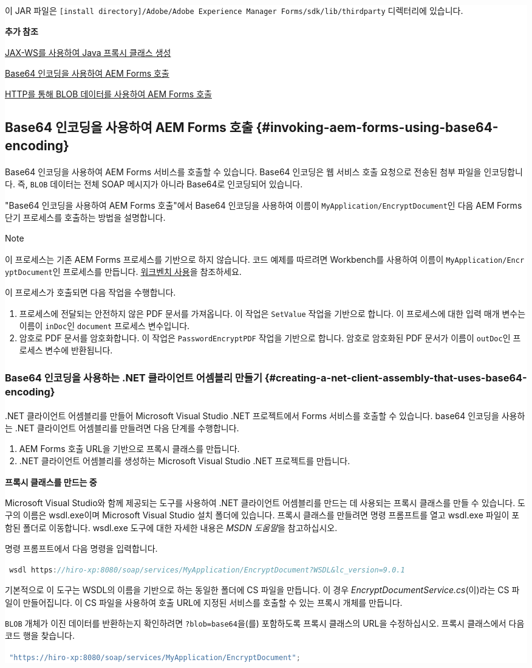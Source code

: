    이 JAR 파일은 `[install directory]/Adobe/Adobe Experience Manager Forms/sdk/lib/thirdparty` 디렉터리에 있습니다.

**추가 참조**

[JAX-WS를 사용하여 Java 프록시 클래스 생성](#creating-java-proxy-classes-using-jax-ws)

[Base64 인코딩을 사용하여 AEM Forms 호출](#invoking-aem-forms-using-base64-encoding)

[HTTP를 통해 BLOB 데이터를 사용하여 AEM Forms 호출](#invoking-aem-forms-using-blob-data-over-http)

## Base64 인코딩을 사용하여 AEM Forms 호출 {#invoking-aem-forms-using-base64-encoding}

Base64 인코딩을 사용하여 AEM Forms 서비스를 호출할 수 있습니다. Base64 인코딩은 웹 서비스 호출 요청으로 전송된 첨부 파일을 인코딩합니다. 즉, `BLOB` 데이터는 전체 SOAP 메시지가 아니라 Base64로 인코딩되어 있습니다.

&quot;Base64 인코딩을 사용하여 AEM Forms 호출&quot;에서 Base64 인코딩을 사용하여 이름이 `MyApplication/EncryptDocument`인 다음 AEM Forms 단기 프로세스를 호출하는 방법을 설명합니다.

>[!NOTE]
>
>이 프로세스는 기존 AEM Forms 프로세스를 기반으로 하지 않습니다. 코드 예제를 따르려면 Workbench를 사용하여 이름이 `MyApplication/EncryptDocument`인 프로세스를 만듭니다. [워크벤치 사용](https://www.adobe.com/go/learn_aemforms_workbench_63)을 참조하세요.

이 프로세스가 호출되면 다음 작업을 수행합니다.

1. 프로세스에 전달되는 안전하지 않은 PDF 문서를 가져옵니다. 이 작업은 `SetValue` 작업을 기반으로 합니다. 이 프로세스에 대한 입력 매개 변수는 이름이 `inDoc`인 `document` 프로세스 변수입니다.
1. 암호로 PDF 문서를 암호화합니다. 이 작업은 `PasswordEncryptPDF` 작업을 기반으로 합니다. 암호로 암호화된 PDF 문서가 이름이 `outDoc`인 프로세스 변수에 반환됩니다.

### Base64 인코딩을 사용하는 .NET 클라이언트 어셈블리 만들기 {#creating-a-net-client-assembly-that-uses-base64-encoding}

.NET 클라이언트 어셈블리를 만들어 Microsoft Visual Studio .NET 프로젝트에서 Forms 서비스를 호출할 수 있습니다. base64 인코딩을 사용하는 .NET 클라이언트 어셈블리를 만들려면 다음 단계를 수행합니다.

1. AEM Forms 호출 URL을 기반으로 프록시 클래스를 만듭니다.
1. .NET 클라이언트 어셈블리를 생성하는 Microsoft Visual Studio .NET 프로젝트를 만듭니다.

**프록시 클래스를 만드는 중**

Microsoft Visual Studio와 함께 제공되는 도구를 사용하여 .NET 클라이언트 어셈블리를 만드는 데 사용되는 프록시 클래스를 만들 수 있습니다. 도구의 이름은 wsdl.exe이며 Microsoft Visual Studio 설치 폴더에 있습니다. 프록시 클래스를 만들려면 명령 프롬프트를 열고 wsdl.exe 파일이 포함된 폴더로 이동합니다. wsdl.exe 도구에 대한 자세한 내용은 *MSDN 도움말*&#x200B;을 참고하십시오.

명령 프롬프트에서 다음 명령을 입력합니다.

```java
 wsdl https://hiro-xp:8080/soap/services/MyApplication/EncryptDocument?WSDL&lc_version=9.0.1
```

기본적으로 이 도구는 WSDL의 이름을 기반으로 하는 동일한 폴더에 CS 파일을 만듭니다. 이 경우 *EncryptDocumentService.cs*(이)라는 CS 파일이 만들어집니다. 이 CS 파일을 사용하여 호출 URL에 지정된 서비스를 호출할 수 있는 프록시 개체를 만듭니다.

`BLOB` 개체가 이진 데이터를 반환하는지 확인하려면 `?blob=base64`을(를) 포함하도록 프록시 클래스의 URL을 수정하십시오. 프록시 클래스에서 다음 코드 행을 찾습니다.

```java
 "https://hiro-xp:8080/soap/services/MyApplication/EncryptDocument";
```
